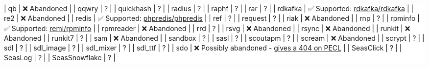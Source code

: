 | qb                   | ❌ Abandoned                                                                                                                                        |
| qqwry                | ?                                                                                                                                                  |
| quickhash            | ?                                                                                                                                                  |
| radius               | ?                                                                                                                                                  |
| raphf                | ?                                                                                                                                                  |
| rar                  | ?                                                                                                                                                  |
| rdkafka              | ✅ Supported: [rdkafka/rdkafka](https://packagist.org/packages/rdkafka/rdkafka)                                                                     |
| re2                  | ❌ Abandoned                                                                                                                                        |
| redis                | ✅ Supported: [phpredis/phpredis](https://packagist.org/packages/phpredis/phpredis)                                                                 |
| ref                  | ?                                                                                                                                                  |
| request              | ?                                                                                                                                                  |
| riak                 | ❌ Abandoned                                                                                                                                        |
| rnp                  | ?                                                                                                                                                  |
| rpminfo              | ✅ Supported: [remi/rpminfo](https://packagist.org/packages/remi/rpminfo)                                                                           |
| rpmreader            | ❌ Abandoned                                                                                                                                        |
| rrd                  | ?                                                                                                                                                  |
| rsvg                 | ❌ Abandoned                                                                                                                                        |
| rsync                | ❌ Abandoned                                                                                                                                        |
| runkit               | ❌ Abandoned                                                                                                                                        |
| runkit7              | ?                                                                                                                                                  |
| sam                  | ❌ Abandoned                                                                                                                                        |
| sandbox              | ?                                                                                                                                                  |
| sasl                 | ?                                                                                                                                                  |
| scoutapm             | ?                                                                                                                                                  |
| scream               | ❌ Abandoned                                                                                                                                        |
| scrypt               | ?                                                                                                                                                  |
| sdl                  | ?                                                                                                                                                  |
| sdl_image            | ?                                                                                                                                                  |
| sdl_mixer            | ?                                                                                                                                                  |
| sdl_ttf              | ?                                                                                                                                                  |
| sdo                  | ❌ Possibly abandoned - [gives a 404 on PECL](https://pecl.php.net/package/sdo)                                                                     |
| SeasClick            | ?                                                                                                                                                  |
| SeasLog              | ?                                                                                                                                                  |
| SeasSnowflake        | ?                                                                                                                                                  |